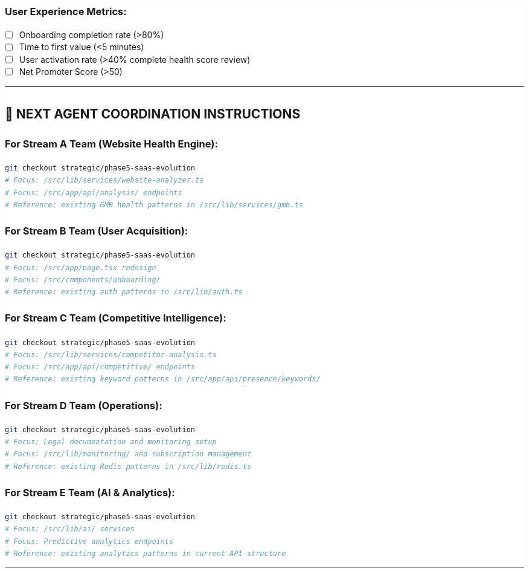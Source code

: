 ### **User Experience Metrics:**
- [ ] Onboarding completion rate (>80%)
- [ ] Time to first value (<5 minutes)
- [ ] User activation rate (>40% complete health score review)
- [ ] Net Promoter Score (>50)

---

## 🎯 **NEXT AGENT COORDINATION INSTRUCTIONS**

### **For Stream A Team (Website Health Engine):**
```bash
git checkout strategic/phase5-saas-evolution
# Focus: /src/lib/services/website-analyzer.ts
# Focus: /src/app/api/analysis/ endpoints
# Reference: existing GMB health patterns in /src/lib/services/gmb.ts
```

### **For Stream B Team (User Acquisition):**
```bash
git checkout strategic/phase5-saas-evolution  
# Focus: /src/app/page.tsx redesign
# Focus: /src/components/onboarding/ 
# Reference: existing auth patterns in /src/lib/auth.ts
```

### **For Stream C Team (Competitive Intelligence):**
```bash
git checkout strategic/phase5-saas-evolution
# Focus: /src/lib/services/competitor-analysis.ts
# Focus: /src/app/api/competitive/ endpoints
# Reference: existing keyword patterns in /src/app/api/presence/keywords/
```

### **For Stream D Team (Operations):**
```bash
git checkout strategic/phase5-saas-evolution
# Focus: Legal documentation and monitoring setup
# Focus: /src/lib/monitoring/ and subscription management
# Reference: existing Redis patterns in /src/lib/redis.ts
```

### **For Stream E Team (AI & Analytics):**
```bash
git checkout strategic/phase5-saas-evolution
# Focus: /src/lib/ai/ services
# Focus: Predictive analytics endpoints
# Reference: existing analytics patterns in current API structure
```

---
